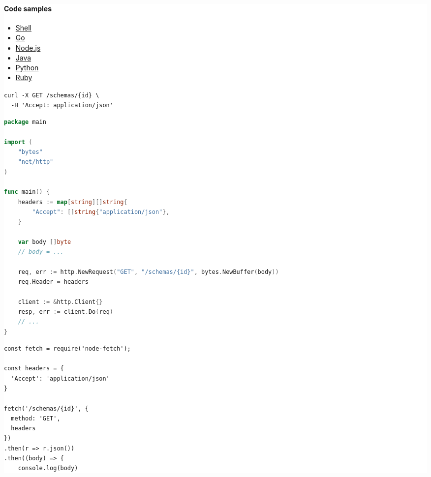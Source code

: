 #### Code samples

<div class="tabs" id="tab-getSchema">
<nav class="tabs-nav">
<ul class="nav nav-tabs au-link-list au-link-list--inline">
<li class="nav-item"><a class="nav-link active" role="tab" href="#tab-getSchema-shell">Shell</a></li>
<li class="nav-item"><a class="nav-link" role="tab" href="#tab-getSchema-go">Go</a></li>
<li class="nav-item"><a class="nav-link" role="tab" href="#tab-getSchema-node">Node.js</a></li>
<li class="nav-item"><a class="nav-link" role="tab" href="#tab-getSchema-java">Java</a></li>
<li class="nav-item"><a class="nav-link" role="tab" href="#tab-getSchema-python">Python</a></li>
<li class="nav-item"><a class="nav-link" role="tab" href="#tab-getSchema-ruby">Ruby</a></li>
</ul>
</nav>
<div class="tab-content">
<div class="tab-pane active" role="tabpanel" id="tab-getSchema-shell">

```shell
curl -X GET /schemas/{id} \
  -H 'Accept: application/json'
```

</div>
<div class="tab-pane" role="tabpanel"  id="tab-getSchema-go">

```go
package main

import (
    "bytes"
    "net/http"
)

func main() {
    headers := map[string][]string{
        "Accept": []string{"application/json"},
    }

    var body []byte
    // body = ...

    req, err := http.NewRequest("GET", "/schemas/{id}", bytes.NewBuffer(body))
    req.Header = headers

    client := &http.Client{}
    resp, err := client.Do(req)
    // ...
}
```

</div>
<div class="tab-pane" role="tabpanel"  id="tab-getSchema-node">

```nodejs
const fetch = require('node-fetch');

const headers = {
  'Accept': 'application/json'
}

fetch('/schemas/{id}', {
  method: 'GET',
  headers
})
.then(r => r.json())
.then((body) => {
    console.log(body)
```